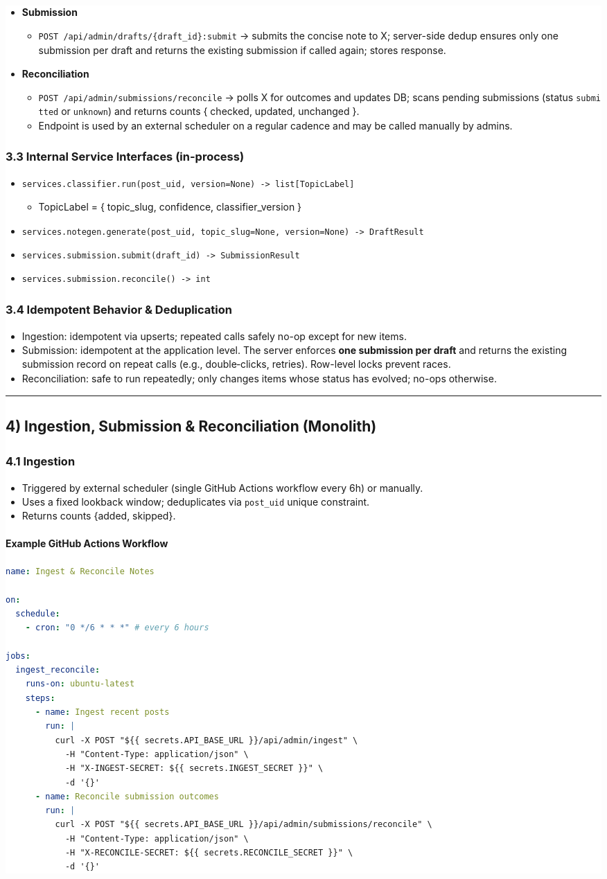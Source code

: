 - **Submission**

  - `POST /api/admin/drafts/{draft_id}:submit` → submits the concise note to X; server-side dedup ensures only one submission per draft and returns the existing submission if called again; stores response.

- **Reconciliation**

  - `POST /api/admin/submissions/reconcile` → polls X for outcomes and updates DB; scans pending submissions (status `submitted` or `unknown`) and returns counts { checked, updated, unchanged }.
  - Endpoint is used by an external scheduler on a regular cadence and may be called manually by admins.

### 3.3 Internal Service Interfaces (in-process)

- `services.classifier.run(post_uid, version=None) -> list[TopicLabel]`

  - TopicLabel = { topic_slug, confidence, classifier_version }

- `services.notegen.generate(post_uid, topic_slug=None, version=None) -> DraftResult`
- `services.submission.submit(draft_id) -> SubmissionResult`
- `services.submission.reconcile() -> int`

### 3.4 Idempotent Behavior & Deduplication

- Ingestion: idempotent via upserts; repeated calls safely no-op except for new items.
- Submission: idempotent at the application level. The server enforces **one submission per draft** and returns the existing submission record on repeat calls (e.g., double‑clicks, retries). Row-level locks prevent races.
- Reconciliation: safe to run repeatedly; only changes items whose status has evolved; no-ops otherwise.

---

## 4) Ingestion, Submission & Reconciliation (Monolith)

### 4.1 Ingestion

- Triggered by external scheduler (single GitHub Actions workflow every 6h) or manually.
- Uses a fixed lookback window; deduplicates via `post_uid` unique constraint.
- Returns counts {added, skipped}.

#### Example GitHub Actions Workflow

```yaml
name: Ingest & Reconcile Notes

on:
  schedule:
    - cron: "0 */6 * * *" # every 6 hours

jobs:
  ingest_reconcile:
    runs-on: ubuntu-latest
    steps:
      - name: Ingest recent posts
        run: |
          curl -X POST "${{ secrets.API_BASE_URL }}/api/admin/ingest" \
            -H "Content-Type: application/json" \
            -H "X-INGEST-SECRET: ${{ secrets.INGEST_SECRET }}" \
            -d '{}'
      - name: Reconcile submission outcomes
        run: |
          curl -X POST "${{ secrets.API_BASE_URL }}/api/admin/submissions/reconcile" \
            -H "Content-Type: application/json" \
            -H "X-RECONCILE-SECRET: ${{ secrets.RECONCILE_SECRET }}" \
            -d '{}'
```